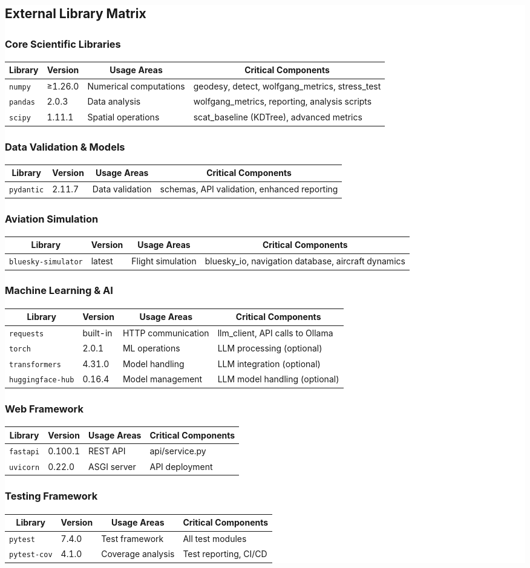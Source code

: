 ## External Library Matrix

### Core Scientific Libraries

| Library | Version | Usage Areas | Critical Components |
|---------|---------|-------------|-------------------|
| `numpy` | ≥1.26.0 | Numerical computations | geodesy, detect, wolfgang_metrics, stress_test |
| `pandas` | 2.0.3 | Data analysis | wolfgang_metrics, reporting, analysis scripts |
| `scipy` | 1.11.1 | Spatial operations | scat_baseline (KDTree), advanced metrics |

### Data Validation & Models

| Library | Version | Usage Areas | Critical Components |
|---------|---------|-------------|-------------------|
| `pydantic` | 2.11.7 | Data validation | schemas, API validation, enhanced reporting |

### Aviation Simulation

| Library | Version | Usage Areas | Critical Components |
|---------|---------|-------------|-------------------|
| `bluesky-simulator` | latest | Flight simulation | bluesky_io, navigation database, aircraft dynamics |

### Machine Learning & AI

| Library | Version | Usage Areas | Critical Components |
|---------|---------|-------------|-------------------|
| `requests` | built-in | HTTP communication | llm_client, API calls to Ollama |
| `torch` | 2.0.1 | ML operations | LLM processing (optional) |
| `transformers` | 4.31.0 | Model handling | LLM integration (optional) |
| `huggingface-hub` | 0.16.4 | Model management | LLM model handling (optional) |

### Web Framework

| Library | Version | Usage Areas | Critical Components |
|---------|---------|-------------|-------------------|
| `fastapi` | 0.100.1 | REST API | api/service.py |
| `uvicorn` | 0.22.0 | ASGI server | API deployment |

### Testing Framework

| Library | Version | Usage Areas | Critical Components |
|---------|---------|-------------|-------------------|
| `pytest` | 7.4.0 | Test framework | All test modules |
| `pytest-cov` | 4.1.0 | Coverage analysis | Test reporting, CI/CD |
